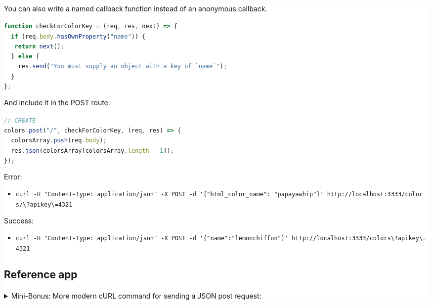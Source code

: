 You can also write a named callback function instead of an anonymous callback.

```js
function checkForColorKey = (req, res, next) => {
  if (req.body.hasOwnProperty("name")) {
   return next();
  } else {
    res.send("You must supply an object with a key of `name`");
  }
};
```

And include it in the POST route:

```js
// CREATE
colors.post("/", checkForColorKey, (req, res) => {
  colorsArray.push(req.body);
  res.json(colorsArray[colorsArray.length - 1]);
});
```

Error:

- `curl -H "Content-Type: application/json" -X POST -d '{"html_color_name": "papayawhip"}' http://localhost:3333/colors/\?apikey\=4321`

Success:

- `curl -H "Content-Type: application/json" -X POST -d '{"name":"lemonchiffon"}' http://localhost:3333/colors\?apikey\=4321`

## Reference app

<details><summary>Mini-Bonus: More modern cURL command for sending a JSON post request:</summary>

Please note, you must have at least cURL version 7 to be able to run this command. ( use `curl --version` to check you're machine's version).

- `curl --json '{"name":"fuchsia"}' -X POST http://localhost:3003/colorss`

- What is the same with this command? What is different?
  For more info on the [--json flag](https://daniel.haxx.se/blog/2022/02/02/curl-dash-dash-json/)
